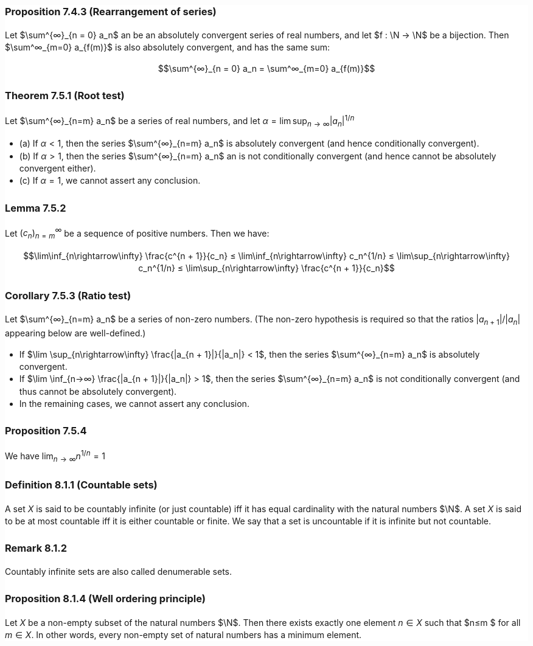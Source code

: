 ### Proposition 7.4.3 (Rearrangement of series)

Let $\sum^{∞}_{n = 0} a_n$ an be an absolutely convergent series of real numbers, and let $f : \N → \N$ be a bijection. Then $\sum^∞_{m=0} a_{f(m)}$ is also absolutely convergent, and has the same sum:

$$\sum^{∞}_{n = 0} a_n = \sum^∞_{m=0} a_{f(m)}$$

### Theorem 7.5.1 (Root test)

Let $\sum^{∞}_{n=m} a_n$ be a series of real numbers, and let $α = \lim\sup_{n→∞} |a_n|^{1/n}$

- (a) If $α < 1$, then the series $\sum^{∞}_{n=m} a_n$ is absolutely convergent (and hence conditionally convergent).
- (b) If $α > 1$, then the series $\sum^{∞}_{n=m} a_n$ an is not conditionally convergent (and hence cannot be absolutely convergent either).
- (c) If $α = 1$, we cannot assert any conclusion.

### Lemma 7.5.2

Let $(c_n)^∞_{n=m}$ be a sequence of positive numbers. Then we have:

$$\lim\inf_{n\rightarrow\infty} \frac{c^{n + 1}}{c_n} ≤ \lim\inf_{n\rightarrow\infty} c_n^{1/n} ≤ \lim\sup_{n\rightarrow\infty} c_n^{1/n} ≤ \lim\sup_{n\rightarrow\infty} \frac{c^{n + 1}}{c_n}$$

### Corollary 7.5.3 (Ratio test)

Let $\sum^{∞}_{n=m} a_n$ be a series of non-zero numbers. (The non-zero hypothesis is required so that the ratios $|a_{n+1}|/|a_n|$ appearing below are well-defined.)

- If $\lim \sup_{n\rightarrow\infty} \frac{|a_{n + 1}|}{|a_n|} < 1$, then the series $\sum^{∞}_{n=m} a_n$ is absolutely convergent.
- If $\lim \inf_{n→∞} \frac{|a_{n + 1}|}{|a_n|} > 1$, then the series $\sum^{∞}_{n=m} a_n$ is not conditionally convergent (and thus cannot be absolutely convergent).
- In the remaining cases, we cannot assert any conclusion.

### Proposition 7.5.4

We have $\lim_{n→∞} n^{1/n} = 1$

### Definition 8.1.1 (Countable sets)

A set $X$ is said to be countably infinite (or just countable) iff it has equal cardinality with the natural numbers $\N$. A set $X$ is said to be at most countable iff it is either countable or finite. We say that a set is uncountable if it is infinite but not countable.

### Remark 8.1.2

Countably infinite sets are also called denumerable sets.

### Proposition 8.1.4 (Well ordering principle)

Let $X$ be a non-empty subset of the natural numbers $\N$. Then there exists exactly one element $n∈X$ such that $n≤m $ for all $m∈X$. In other words, every non-empty set of natural numbers has a minimum element.
